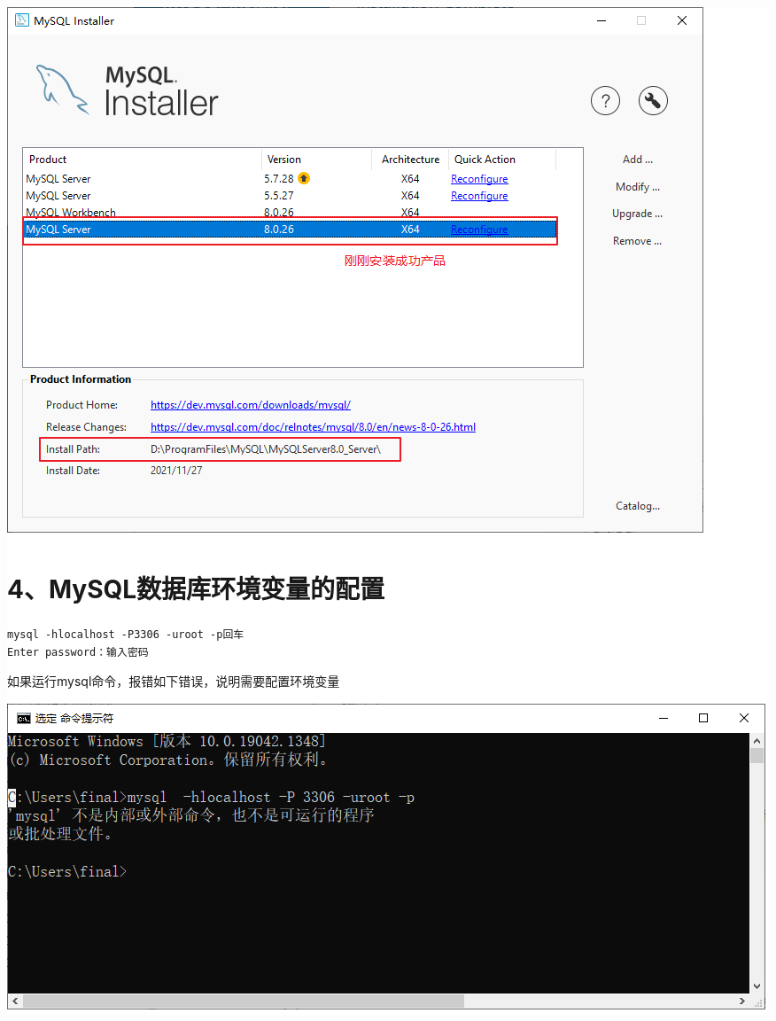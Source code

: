![image-20211127130231815](尚硅谷_柴林燕_MySQL8.0_安装和使用文档.assets/image-20211127130231815.png)

# 4、MySQL数据库环境变量的配置

```mysql
mysql -hlocalhost -P3306 -uroot -p回车
Enter password：输入密码
```

如果运行mysql命令，报错如下错误，说明需要配置环境变量

![image-20211128172817265](尚硅谷_柴林燕_MySQL8.0_安装和使用文档.assets/image-20211128172817265.png)
